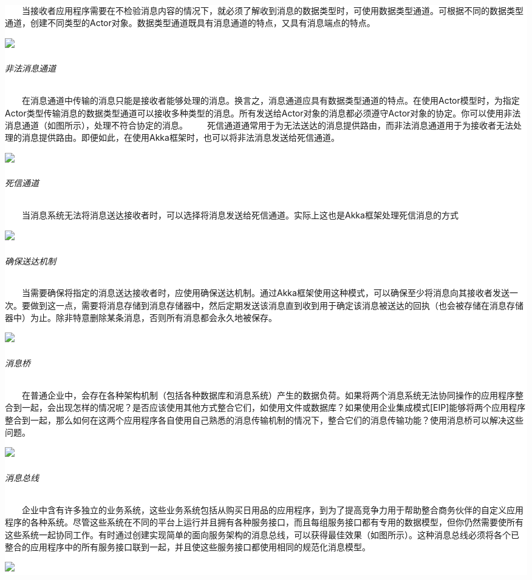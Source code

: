 &emsp;&emsp;当接收者应用程序需要在不检验消息内容的情况下，就必须了解收到消息的数据类型时，可使用数据类型通道。可根据不同的数据类型通道，创建不同类型的Actor对象。数据类型通道既具有消息通道的特点，又具有消息端点的特点。

![](https://upload-images.jianshu.io/upload_images/10824258-0c3302dba5776a4b.png?imageMogr2/auto-orient/strip%7CimageView2/2/w/1240)

###### 非法消息通道

&emsp;&emsp;在消息通道中传输的消息只能是接收者能够处理的消息。换言之，消息通道应具有数据类型通道的特点。在使用Actor模型时，为指定Actor类型传输消息的数据类型通道可以接收多种类型的消息。所有发送给Actor对象的消息都必须遵守Actor对象的协定。你可以使用非法消息通道（如图所示），处理不符合协定的消息。
&emsp;&emsp;死信通道通常用于为无法送达的消息提供路由，而非法消息通道用于为接收者无法处理的消息提供路由。即便如此，在使用Akka框架时，也可以将非法消息发送给死信通道。

![](https://upload-images.jianshu.io/upload_images/10824258-60b37437d7df1514.png?imageMogr2/auto-orient/strip%7CimageView2/2/w/1240)

###### 死信通道

&emsp;&emsp;当消息系统无法将消息送达接收者时，可以选择将消息发送给死信通道。实际上这也是Akka框架处理死信消息的方式

![](https://upload-images.jianshu.io/upload_images/10824258-284aa00ce5270056.png?imageMogr2/auto-orient/strip%7CimageView2/2/w/1240)

###### 确保送达机制

&emsp;&emsp;当需要确保将指定的消息送达接收者时，应使用确保送达机制。通过Akka框架使用这种模式，可以确保至少将消息向其接收者发送一次。要做到这一点，需要将消息存储到消息存储器中，然后定期发送该消息直到收到用于确定该消息被送达的回执（也会被存储在消息存储器中）为止。除非特意删除某条消息，否则所有消息都会永久地被保存。

![](https://upload-images.jianshu.io/upload_images/10824258-d6f6558016224ddf.png?imageMogr2/auto-orient/strip%7CimageView2/2/w/1240)

###### 消息桥

&emsp;&emsp;在普通企业中，会存在各种架构机制（包括各种数据库和消息系统）产生的数据负荷。如果将两个消息系统无法协同操作的应用程序整合到一起，会出现怎样的情况呢？是否应该使用其他方式整合它们，如使用文件或数据库？如果使用企业集成模式[EIP]能够将两个应用程序整合到一起，那么如何在这两个应用程序各自使用自己熟悉的消息传输机制的情况下，整合它们的消息传输功能？使用消息桥可以解决这些问题。

![](https://upload-images.jianshu.io/upload_images/10824258-2f097b14028cc3b1.png?imageMogr2/auto-orient/strip%7CimageView2/2/w/1240)

###### 消息总线

&emsp;&emsp;企业中含有许多独立的业务系统，这些业务系统包括从购买日用品的应用程序，到为了提高竞争力用于帮助整合商务伙伴的自定义应用程序的各种系统。尽管这些系统在不同的平台上运行并且拥有各种服务接口，而且每组服务接口都有专用的数据模型，但你仍然需要使所有这些系统一起协同工作。有时通过创建实现简单的面向服务架构的消息总线，可以获得最佳效果（如图所示）。这种消息总线必须将各个已整合的应用程序中的所有服务接口联到一起，并且使这些服务接口都使用相同的规范化消息模型。

![](https://upload-images.jianshu.io/upload_images/10824258-08907923f3e8c5aa.png?imageMogr2/auto-orient/strip%7CimageView2/2/w/1240)






